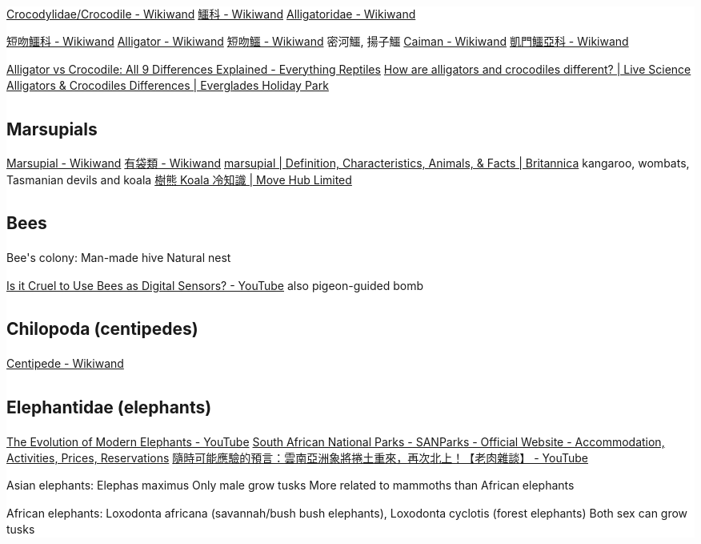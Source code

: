 [Crocodylidae/Crocodile - Wikiwand](https://www.wikiwand.com/en/Crocodile)
[鱷科 - Wikiwand](https://www.wikiwand.com/zh-hant/%E9%B1%B7%E7%A7%91)
[Alligatoridae - Wikiwand](https://www.wikiwand.com/en/Alligatoridae)

[短吻鱷科 - Wikiwand](https://www.wikiwand.com/zh-hant/%E7%9F%AD%E5%90%BB%E9%B3%84%E7%A7%91)
[Alligator - Wikiwand](https://www.wikiwand.com/en/Alligator)
[短吻鱷 - Wikiwand](https://www.wikiwand.com/zh-hant/%E7%9F%AD%E5%90%BB%E9%B1%B7) 密河鱷, 揚子鱷
[Caiman - Wikiwand](https://www.wikiwand.com/en/Caiman)
[凱門鱷亞科 - Wikiwand](https://www.wikiwand.com/zh-hant/%E5%87%B1%E9%96%80%E9%B1%B7%E4%BA%9E%E7%A7%91)

[Alligator vs Crocodile: All 9 Differences Explained - Everything Reptiles](https://www.everythingreptiles.com/alligator-vs-crocodile/)
[How are alligators and crocodiles different? | Live Science](https://www.livescience.com/32144-whats-the-difference-between-alligators-and-crocodiles.html)
[Alligators & Crocodiles Differences | Everglades Holiday Park](https://www.evergladesholidaypark.com/alligators-and-crocodiles/)

## Marsupials

[Marsupial - Wikiwand](https://www.wikiwand.com/en/Marsupial)
[有袋類 - Wikiwand](https://www.wikiwand.com/zh/%E6%9C%89%E8%A2%8B%E9%A1%9E)
[marsupial | Definition, Characteristics, Animals, & Facts | Britannica](https://www.britannica.com/animal/marsupial)
kangaroo, wombats, Tasmanian devils and koala
[樹熊 Koala 冷知識 | Move Hub Limited](https://app.move-hub.net/MH-FC-KOALA/index.html)

## Bees

Bee's colony:
Man-made hive
Natural nest

[Is it Cruel to Use Bees as Digital Sensors? - YouTube](https://www.youtube.com/watch?v=lG-ZqO734tM) also pigeon-guided bomb

## Chilopoda (centipedes)

[Centipede - Wikiwand](https://www.wikiwand.com/en/Centipede)

## Elephantidae (elephants)

[The Evolution of Modern Elephants - YouTube](https://www.youtube.com/watch?v=dJQaBNTQRU8)
[South African National Parks - SANParks - Official Website - Accommodation, Activities, Prices, Reservations](https://www.sanparks.org/parks/kruger/elephants/about/evolution.php)
[隨時可能應驗的預言：雲南亞洲象將捲土重來，再次北上！【老肉雜談】 - YouTube](https://www.youtube.com/watch?v=_Hwkufhy2b8)

Asian elephants: Elephas maximus
Only male grow tusks
More related to mammoths than African elephants

African elephants: Loxodonta africana (savannah/bush bush elephants), Loxodonta cyclotis (forest elephants)
Both sex can grow tusks
